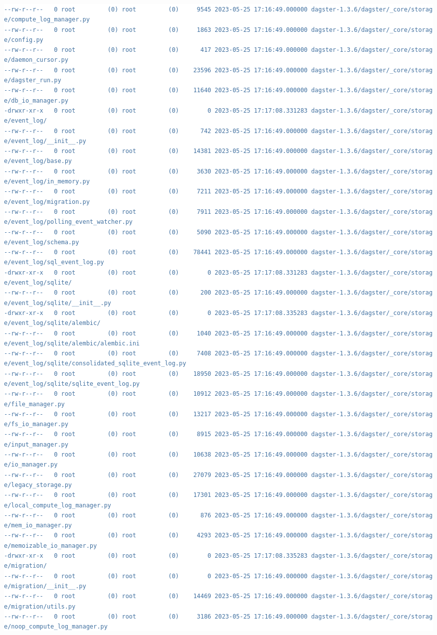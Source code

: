 ```diff
--rw-r--r--   0 root         (0) root         (0)     9545 2023-05-25 17:16:49.000000 dagster-1.3.6/dagster/_core/storage/compute_log_manager.py
--rw-r--r--   0 root         (0) root         (0)     1863 2023-05-25 17:16:49.000000 dagster-1.3.6/dagster/_core/storage/config.py
--rw-r--r--   0 root         (0) root         (0)      417 2023-05-25 17:16:49.000000 dagster-1.3.6/dagster/_core/storage/daemon_cursor.py
--rw-r--r--   0 root         (0) root         (0)    23596 2023-05-25 17:16:49.000000 dagster-1.3.6/dagster/_core/storage/dagster_run.py
--rw-r--r--   0 root         (0) root         (0)    11640 2023-05-25 17:16:49.000000 dagster-1.3.6/dagster/_core/storage/db_io_manager.py
-drwxr-xr-x   0 root         (0) root         (0)        0 2023-05-25 17:17:08.331283 dagster-1.3.6/dagster/_core/storage/event_log/
--rw-r--r--   0 root         (0) root         (0)      742 2023-05-25 17:16:49.000000 dagster-1.3.6/dagster/_core/storage/event_log/__init__.py
--rw-r--r--   0 root         (0) root         (0)    14381 2023-05-25 17:16:49.000000 dagster-1.3.6/dagster/_core/storage/event_log/base.py
--rw-r--r--   0 root         (0) root         (0)     3630 2023-05-25 17:16:49.000000 dagster-1.3.6/dagster/_core/storage/event_log/in_memory.py
--rw-r--r--   0 root         (0) root         (0)     7211 2023-05-25 17:16:49.000000 dagster-1.3.6/dagster/_core/storage/event_log/migration.py
--rw-r--r--   0 root         (0) root         (0)     7911 2023-05-25 17:16:49.000000 dagster-1.3.6/dagster/_core/storage/event_log/polling_event_watcher.py
--rw-r--r--   0 root         (0) root         (0)     5090 2023-05-25 17:16:49.000000 dagster-1.3.6/dagster/_core/storage/event_log/schema.py
--rw-r--r--   0 root         (0) root         (0)    78441 2023-05-25 17:16:49.000000 dagster-1.3.6/dagster/_core/storage/event_log/sql_event_log.py
-drwxr-xr-x   0 root         (0) root         (0)        0 2023-05-25 17:17:08.331283 dagster-1.3.6/dagster/_core/storage/event_log/sqlite/
--rw-r--r--   0 root         (0) root         (0)      200 2023-05-25 17:16:49.000000 dagster-1.3.6/dagster/_core/storage/event_log/sqlite/__init__.py
-drwxr-xr-x   0 root         (0) root         (0)        0 2023-05-25 17:17:08.335283 dagster-1.3.6/dagster/_core/storage/event_log/sqlite/alembic/
--rw-r--r--   0 root         (0) root         (0)     1040 2023-05-25 17:16:49.000000 dagster-1.3.6/dagster/_core/storage/event_log/sqlite/alembic/alembic.ini
--rw-r--r--   0 root         (0) root         (0)     7408 2023-05-25 17:16:49.000000 dagster-1.3.6/dagster/_core/storage/event_log/sqlite/consolidated_sqlite_event_log.py
--rw-r--r--   0 root         (0) root         (0)    18950 2023-05-25 17:16:49.000000 dagster-1.3.6/dagster/_core/storage/event_log/sqlite/sqlite_event_log.py
--rw-r--r--   0 root         (0) root         (0)    10912 2023-05-25 17:16:49.000000 dagster-1.3.6/dagster/_core/storage/file_manager.py
--rw-r--r--   0 root         (0) root         (0)    13217 2023-05-25 17:16:49.000000 dagster-1.3.6/dagster/_core/storage/fs_io_manager.py
--rw-r--r--   0 root         (0) root         (0)     8915 2023-05-25 17:16:49.000000 dagster-1.3.6/dagster/_core/storage/input_manager.py
--rw-r--r--   0 root         (0) root         (0)    10638 2023-05-25 17:16:49.000000 dagster-1.3.6/dagster/_core/storage/io_manager.py
--rw-r--r--   0 root         (0) root         (0)    27079 2023-05-25 17:16:49.000000 dagster-1.3.6/dagster/_core/storage/legacy_storage.py
--rw-r--r--   0 root         (0) root         (0)    17301 2023-05-25 17:16:49.000000 dagster-1.3.6/dagster/_core/storage/local_compute_log_manager.py
--rw-r--r--   0 root         (0) root         (0)      876 2023-05-25 17:16:49.000000 dagster-1.3.6/dagster/_core/storage/mem_io_manager.py
--rw-r--r--   0 root         (0) root         (0)     4293 2023-05-25 17:16:49.000000 dagster-1.3.6/dagster/_core/storage/memoizable_io_manager.py
-drwxr-xr-x   0 root         (0) root         (0)        0 2023-05-25 17:17:08.335283 dagster-1.3.6/dagster/_core/storage/migration/
--rw-r--r--   0 root         (0) root         (0)        0 2023-05-25 17:16:49.000000 dagster-1.3.6/dagster/_core/storage/migration/__init__.py
--rw-r--r--   0 root         (0) root         (0)    14469 2023-05-25 17:16:49.000000 dagster-1.3.6/dagster/_core/storage/migration/utils.py
--rw-r--r--   0 root         (0) root         (0)     3186 2023-05-25 17:16:49.000000 dagster-1.3.6/dagster/_core/storage/noop_compute_log_manager.py
```